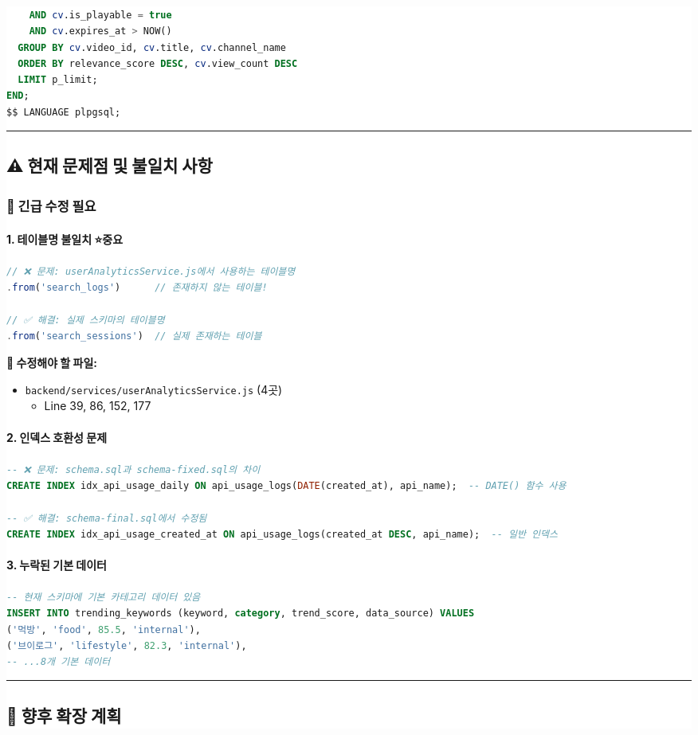 ```sql
    AND cv.is_playable = true
    AND cv.expires_at > NOW()
  GROUP BY cv.video_id, cv.title, cv.channel_name
  ORDER BY relevance_score DESC, cv.view_count DESC
  LIMIT p_limit;
END;
$$ LANGUAGE plpgsql;
```

---

## ⚠️ 현재 문제점 및 불일치 사항

### 🚨 긴급 수정 필요

#### 1. 테이블명 불일치 ⭐**중요**

```javascript
// ❌ 문제: userAnalyticsService.js에서 사용하는 테이블명
.from('search_logs')      // 존재하지 않는 테이블!

// ✅ 해결: 실제 스키마의 테이블명
.from('search_sessions')  // 실제 존재하는 테이블
```

**📍 수정해야 할 파일:**

- `backend/services/userAnalyticsService.js` (4곳)
  - Line 39, 86, 152, 177

#### 2. 인덱스 호환성 문제

```sql
-- ❌ 문제: schema.sql과 schema-fixed.sql의 차이
CREATE INDEX idx_api_usage_daily ON api_usage_logs(DATE(created_at), api_name);  -- DATE() 함수 사용

-- ✅ 해결: schema-final.sql에서 수정됨
CREATE INDEX idx_api_usage_created_at ON api_usage_logs(created_at DESC, api_name);  -- 일반 인덱스
```

#### 3. 누락된 기본 데이터

```sql
-- 현재 스키마에 기본 카테고리 데이터 있음
INSERT INTO trending_keywords (keyword, category, trend_score, data_source) VALUES
('먹방', 'food', 85.5, 'internal'),
('브이로그', 'lifestyle', 82.3, 'internal'),
-- ...8개 기본 데이터
```

---

## 🔮 향후 확장 계획
